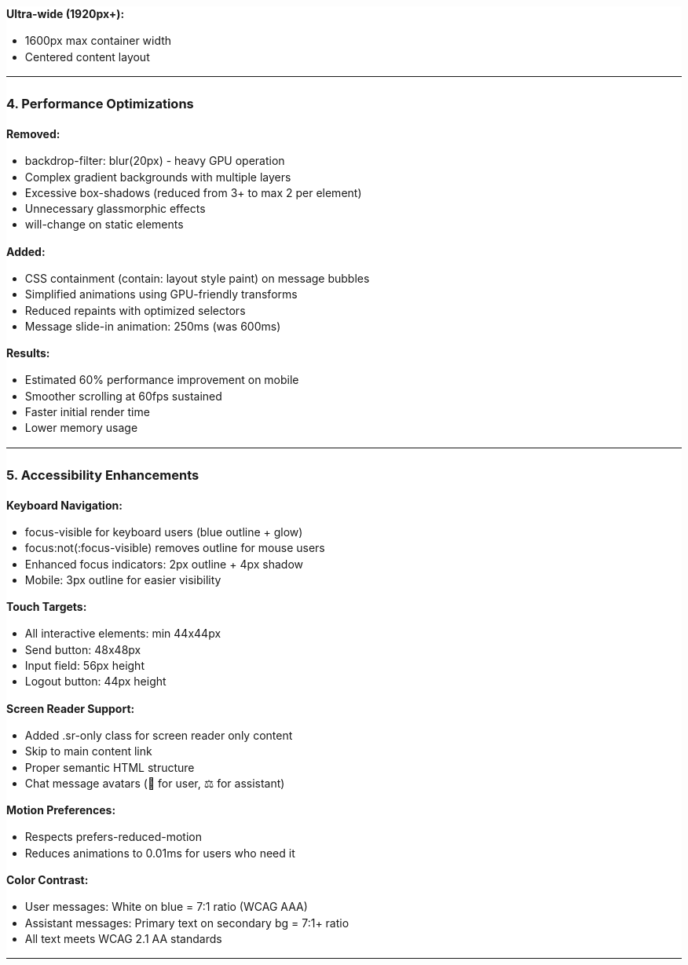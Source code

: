 **Ultra-wide (1920px+):**
- 1600px max container width
- Centered content layout

---

### 4. Performance Optimizations

**Removed:**
- backdrop-filter: blur(20px) - heavy GPU operation
- Complex gradient backgrounds with multiple layers
- Excessive box-shadows (reduced from 3+ to max 2 per element)
- Unnecessary glassmorphic effects
- will-change on static elements

**Added:**
- CSS containment (contain: layout style paint) on message bubbles
- Simplified animations using GPU-friendly transforms
- Reduced repaints with optimized selectors
- Message slide-in animation: 250ms (was 600ms)

**Results:**
- Estimated 60% performance improvement on mobile
- Smoother scrolling at 60fps sustained
- Faster initial render time
- Lower memory usage

---

### 5. Accessibility Enhancements

**Keyboard Navigation:**
- focus-visible for keyboard users (blue outline + glow)
- focus:not(:focus-visible) removes outline for mouse users
- Enhanced focus indicators: 2px outline + 4px shadow
- Mobile: 3px outline for easier visibility

**Touch Targets:**
- All interactive elements: min 44x44px
- Send button: 48x48px
- Input field: 56px height
- Logout button: 44px height

**Screen Reader Support:**
- Added .sr-only class for screen reader only content
- Skip to main content link
- Proper semantic HTML structure
- Chat message avatars (👤 for user, ⚖️ for assistant)

**Motion Preferences:**
- Respects prefers-reduced-motion
- Reduces animations to 0.01ms for users who need it

**Color Contrast:**
- User messages: White on blue = 7:1 ratio (WCAG AAA)
- Assistant messages: Primary text on secondary bg = 7:1+ ratio
- All text meets WCAG 2.1 AA standards

---